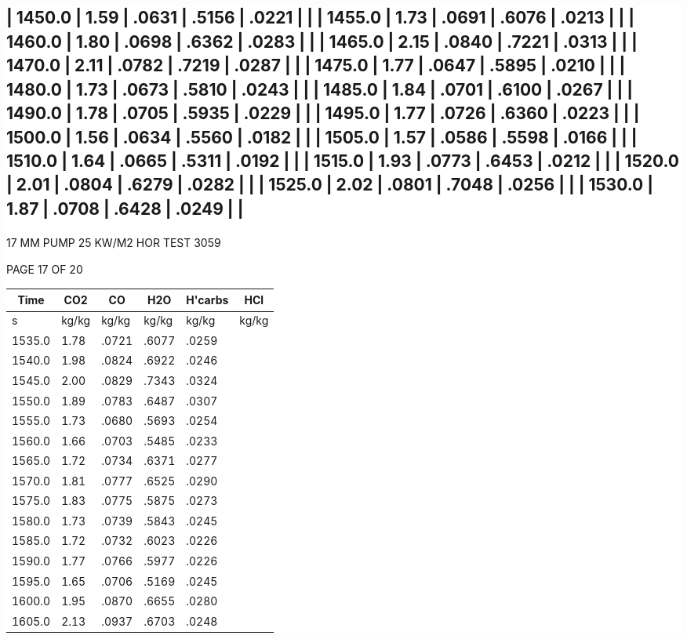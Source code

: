 | 1450.0 | 1.59 | .0631 | .5156 | .0221 | |
| 1455.0 | 1.73 | .0691 | .6076 | .0213 | |
| 1460.0 | 1.80 | .0698 | .6362 | .0283 | |
| 1465.0 | 2.15 | .0840 | .7221 | .0313 | |
| 1470.0 | 2.11 | .0782 | .7219 | .0287 | |
| 1475.0 | 1.77 | .0647 | .5895 | .0210 | |
| 1480.0 | 1.73 | .0673 | .5810 | .0243 | |
| 1485.0 | 1.84 | .0701 | .6100 | .0267 | |
| 1490.0 | 1.78 | .0705 | .5935 | .0229 | |
| 1495.0 | 1.77 | .0726 | .6360 | .0223 | |
| 1500.0 | 1.56 | .0634 | .5560 | .0182 | |
| 1505.0 | 1.57 | .0586 | .5598 | .0166 | |
| 1510.0 | 1.64 | .0665 | .5311 | .0192 | |
| 1515.0 | 1.93 | .0773 | .6453 | .0212 | |
| 1520.0 | 2.01 | .0804 | .6279 | .0282 | |
| 1525.0 | 2.02 | .0801 | .7048 | .0256 | |
| 1530.0 | 1.87 | .0708 | .6428 | .0249 | |
---
17 MM    PUMP    25 KW/M2    HOR    TEST 3059

PAGE 17 OF 20

| Time | CO2 | CO | H2O | H'carbs | HCl |
|------|-----|----|----|---------|-----|
| s | kg/kg | kg/kg | kg/kg | kg/kg | kg/kg |
|1535.0|1.78|.0721|.6077|.0259||
|1540.0|1.98|.0824|.6922|.0246||
|1545.0|2.00|.0829|.7343|.0324||
|1550.0|1.89|.0783|.6487|.0307||
|1555.0|1.73|.0680|.5693|.0254||
|1560.0|1.66|.0703|.5485|.0233||
|1565.0|1.72|.0734|.6371|.0277||
|1570.0|1.81|.0777|.6525|.0290||
|1575.0|1.83|.0775|.5875|.0273||
|1580.0|1.73|.0739|.5843|.0245||
|1585.0|1.72|.0732|.6023|.0226||
|1590.0|1.77|.0766|.5977|.0226||
|1595.0|1.65|.0706|.5169|.0245||
|1600.0|1.95|.0870|.6655|.0280||
|1605.0|2.13|.0937|.6703|.0248||